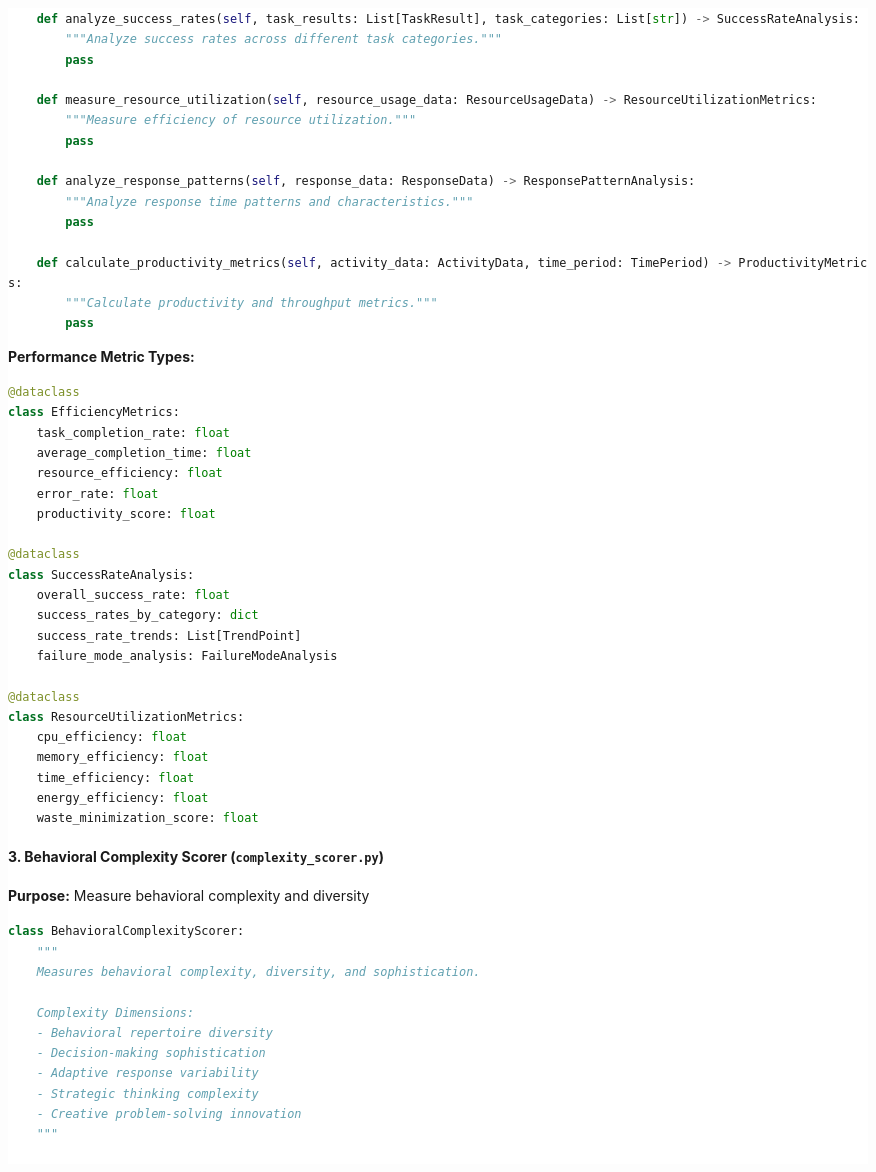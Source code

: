 ```python
    def analyze_success_rates(self, task_results: List[TaskResult], task_categories: List[str]) -> SuccessRateAnalysis:
        """Analyze success rates across different task categories."""
        pass
    
    def measure_resource_utilization(self, resource_usage_data: ResourceUsageData) -> ResourceUtilizationMetrics:
        """Measure efficiency of resource utilization."""
        pass
    
    def analyze_response_patterns(self, response_data: ResponseData) -> ResponsePatternAnalysis:
        """Analyze response time patterns and characteristics."""
        pass
    
    def calculate_productivity_metrics(self, activity_data: ActivityData, time_period: TimePeriod) -> ProductivityMetrics:
        """Calculate productivity and throughput metrics."""
        pass
```

**Performance Metric Types:**

```python
@dataclass
class EfficiencyMetrics:
    task_completion_rate: float
    average_completion_time: float
    resource_efficiency: float
    error_rate: float
    productivity_score: float
    
@dataclass
class SuccessRateAnalysis:
    overall_success_rate: float
    success_rates_by_category: dict
    success_rate_trends: List[TrendPoint]
    failure_mode_analysis: FailureModeAnalysis
    
@dataclass
class ResourceUtilizationMetrics:
    cpu_efficiency: float
    memory_efficiency: float
    time_efficiency: float
    energy_efficiency: float
    waste_minimization_score: float
```

#### 3. Behavioral Complexity Scorer (`complexity_scorer.py`)

**Purpose:** Measure behavioral complexity and diversity

```python
class BehavioralComplexityScorer:
    """
    Measures behavioral complexity, diversity, and sophistication.
    
    Complexity Dimensions:
    - Behavioral repertoire diversity
    - Decision-making sophistication
    - Adaptive response variability
    - Strategic thinking complexity
    - Creative problem-solving innovation
    """
    
```